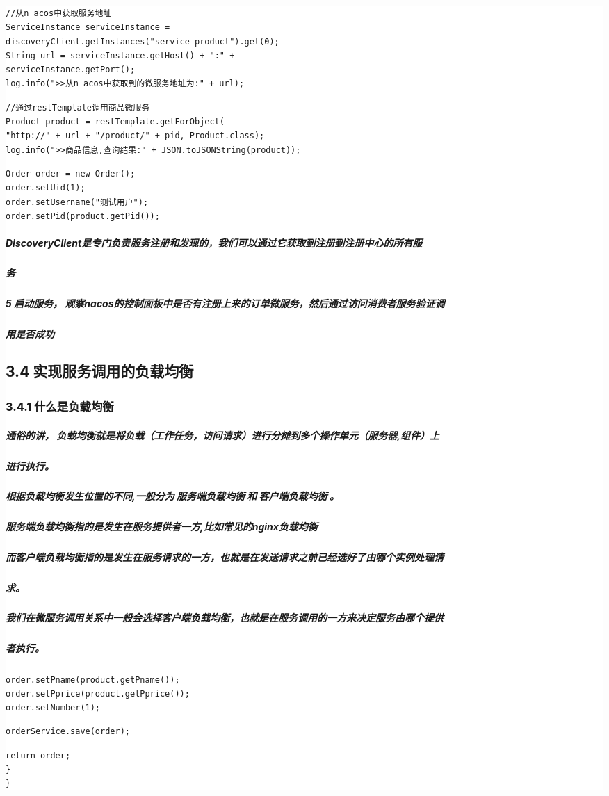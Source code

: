 ```
```
```
//从n acos中获取服务地址
ServiceInstance serviceInstance =
discoveryClient.getInstances("service-product").get(0);
String url = serviceInstance.getHost() + ":" +
serviceInstance.getPort();
log.info(">>从n acos中获取到的微服务地址为:" + url);
```
```
//通过restTemplate调用商品微服务
Product product = restTemplate.getForObject(
"http://" + url + "/product/" + pid, Product.class);
log.info(">>商品信息,查询结果:" + JSON.toJSONString(product));
```
```
Order order = new Order();
order.setUid(1);
order.setUsername("测试用户");
order.setPid(product.getPid());
```

##### DiscoveryClient是专门负责服务注册和发现的，我们可以通过它获取到注册到注册中心的所有服

##### 务

##### 5 启动服务， 观察nacos的控制面板中是否有注册上来的订单微服务，然后通过访问消费者服务验证调

##### 用是否成功

## 3.4 实现服务调用的负载均衡

### 3.4.1 什么是负载均衡

##### 通俗的讲， 负载均衡就是将负载（工作任务，访问请求）进行分摊到多个操作单元（服务器,组件）上

##### 进行执行。

##### 根据负载均衡发生位置的不同,一般分为 服务端负载均衡 和 客户端负载均衡 。

##### 服务端负载均衡指的是发生在服务提供者一方,比如常见的nginx负载均衡

##### 而客户端负载均衡指的是发生在服务请求的一方，也就是在发送请求之前已经选好了由哪个实例处理请

##### 求。

##### 我们在微服务调用关系中一般会选择客户端负载均衡，也就是在服务调用的一方来决定服务由哪个提供

##### 者执行。

```
order.setPname(product.getPname());
order.setPprice(product.getPprice());
order.setNumber(1);
```
```
orderService.save(order);
```
```
return order;
}
}
```
